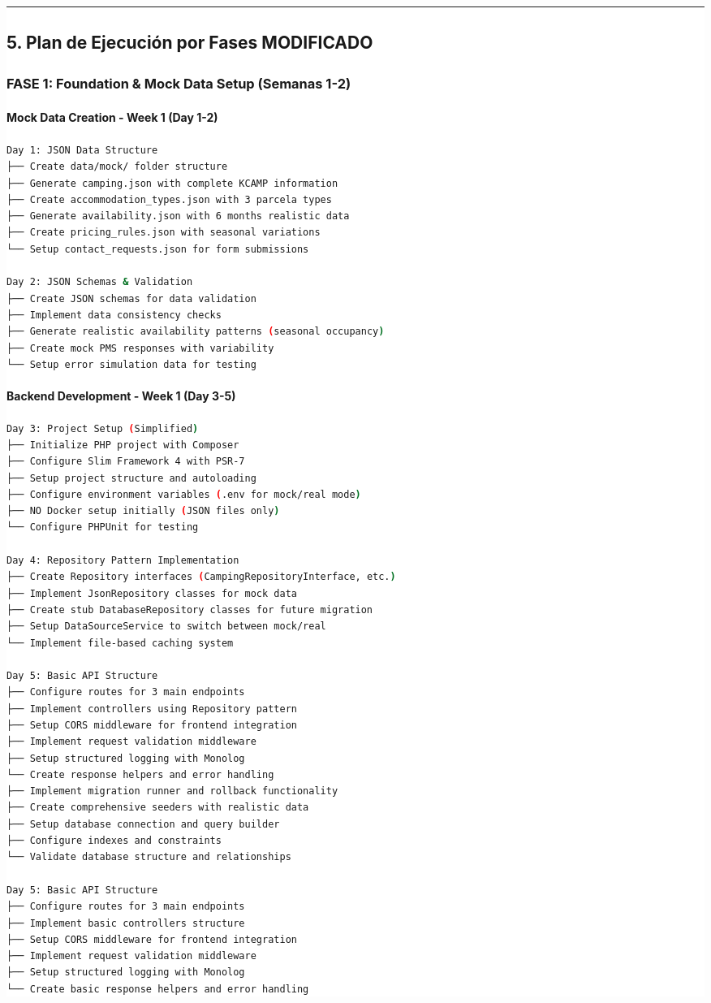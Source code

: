 ```
```

---

## 5. Plan de Ejecución por Fases MODIFICADO

### FASE 1: Foundation & Mock Data Setup (Semanas 1-2)

#### Mock Data Creation - Week 1 (Day 1-2)
```bash
Day 1: JSON Data Structure
├── Create data/mock/ folder structure
├── Generate camping.json with complete KCAMP information
├── Create accommodation_types.json with 3 parcela types
├── Generate availability.json with 6 months realistic data
├── Create pricing_rules.json with seasonal variations
└── Setup contact_requests.json for form submissions

Day 2: JSON Schemas & Validation
├── Create JSON schemas for data validation
├── Implement data consistency checks
├── Generate realistic availability patterns (seasonal occupancy)
├── Create mock PMS responses with variability
└── Setup error simulation data for testing
```

#### Backend Development - Week 1 (Day 3-5)
```bash
Day 3: Project Setup (Simplified)
├── Initialize PHP project with Composer
├── Configure Slim Framework 4 with PSR-7
├── Setup project structure and autoloading
├── Configure environment variables (.env for mock/real mode)
├── NO Docker setup initially (JSON files only)
└── Configure PHPUnit for testing

Day 4: Repository Pattern Implementation
├── Create Repository interfaces (CampingRepositoryInterface, etc.)
├── Implement JsonRepository classes for mock data
├── Create stub DatabaseRepository classes for future migration
├── Setup DataSourceService to switch between mock/real
└── Implement file-based caching system

Day 5: Basic API Structure
├── Configure routes for 3 main endpoints
├── Implement controllers using Repository pattern
├── Setup CORS middleware for frontend integration
├── Implement request validation middleware
├── Setup structured logging with Monolog
└── Create response helpers and error handling
├── Implement migration runner and rollback functionality
├── Create comprehensive seeders with realistic data
├── Setup database connection and query builder
├── Configure indexes and constraints
└── Validate database structure and relationships

Day 5: Basic API Structure
├── Configure routes for 3 main endpoints
├── Implement basic controllers structure
├── Setup CORS middleware for frontend integration
├── Implement request validation middleware
├── Setup structured logging with Monolog
└── Create basic response helpers and error handling
```